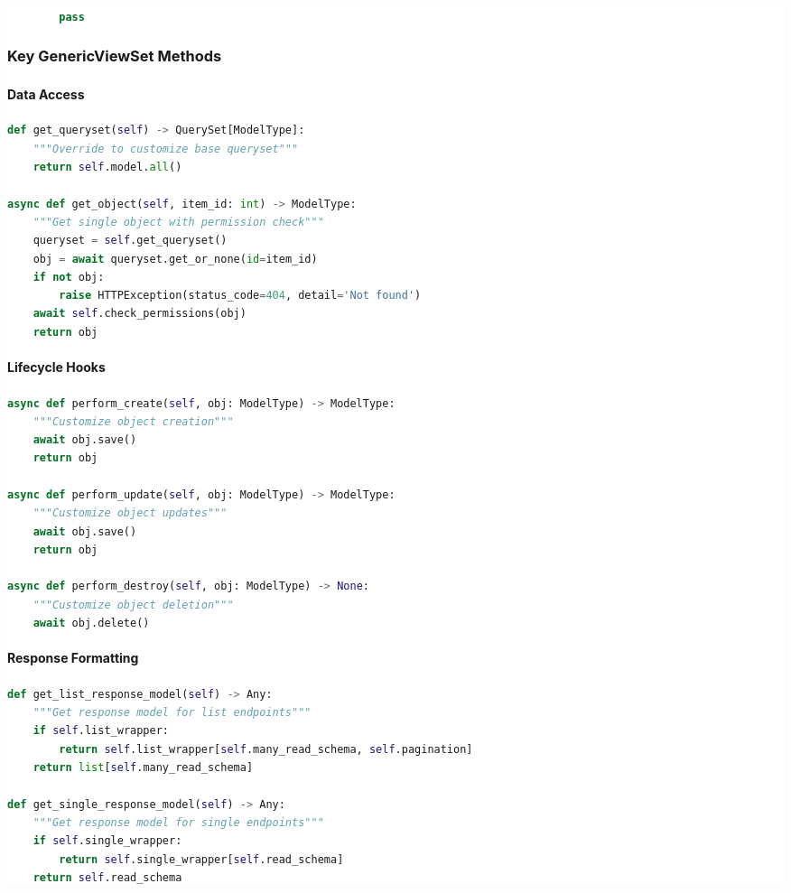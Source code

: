 ```python
        pass
```

### Key GenericViewSet Methods

#### Data Access

```python
def get_queryset(self) -> QuerySet[ModelType]:
    """Override to customize base queryset"""
    return self.model.all()

async def get_object(self, item_id: int) -> ModelType:
    """Get single object with permission check"""
    queryset = self.get_queryset()
    obj = await queryset.get_or_none(id=item_id)
    if not obj:
        raise HTTPException(status_code=404, detail='Not found')
    await self.check_permissions(obj)
    return obj
```

#### Lifecycle Hooks

```python
async def perform_create(self, obj: ModelType) -> ModelType:
    """Customize object creation"""
    await obj.save()
    return obj

async def perform_update(self, obj: ModelType) -> ModelType:
    """Customize object updates"""
    await obj.save()
    return obj

async def perform_destroy(self, obj: ModelType) -> None:
    """Customize object deletion"""
    await obj.delete()
```

#### Response Formatting

```python
def get_list_response_model(self) -> Any:
    """Get response model for list endpoints"""
    if self.list_wrapper:
        return self.list_wrapper[self.many_read_schema, self.pagination]
    return list[self.many_read_schema]

def get_single_response_model(self) -> Any:
    """Get response model for single endpoints"""
    if self.single_wrapper:
        return self.single_wrapper[self.read_schema]
    return self.read_schema
```
